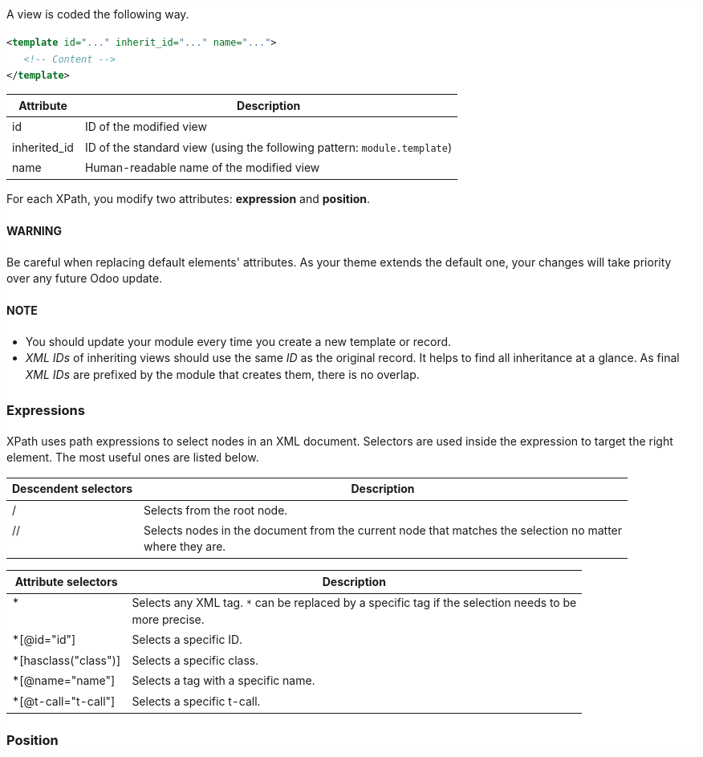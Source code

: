 A view is coded the following way.

```xml
<template id="..." inherit_id="..." name="...">
   <!-- Content -->
</template>
```

| Attribute    | Description                                                              |
|--------------|--------------------------------------------------------------------------|
| id           | ID of the modified view                                                  |
| inherited_id | ID of the standard view (using the following pattern: `module.template`) |
| name         | Human-readable name of the modified view                                 |

For each XPath, you modify two attributes: **expression** and **position**.

#### WARNING
Be careful when replacing default elements' attributes. As your theme extends the default one,
your changes will take priority over any future Odoo update.

#### NOTE
- You should update your module every time you create a new template or record.
- *XML IDs* of inheriting views should use the same *ID* as the original record. It helps to find
  all inheritance at a glance. As final *XML IDs* are prefixed by the module that creates them,
  there is no overlap.

<a id="website-themes-layout-xpath-expressions"></a>

### Expressions

XPath uses path expressions to select nodes in an XML document. Selectors are used inside the
expression to target the right element. The most useful ones are listed below.

| Descendent selectors   | Description                                                                                                  |
|------------------------|--------------------------------------------------------------------------------------------------------------|
| /                      | Selects from the root node.                                                                                  |
| //                     | Selects nodes in the document from the current node that matches the selection no matter<br/>where they are. |

| Attribute selectors   | Description                                                                                               |
|-----------------------|-----------------------------------------------------------------------------------------------------------|
| \*                    | Selects any XML tag. `*` can be replaced by a specific tag if the selection needs to be<br/>more precise. |
| \*[@id="id"]          | Selects a specific ID.                                                                                    |
| \*[hasclass("class")] | Selects a specific class.                                                                                 |
| \*[@name="name"]      | Selects a tag with a specific name.                                                                       |
| \*[@t-call="t-call"]  | Selects a specific t-call.                                                                                |

<a id="website-themes-layout-xpath-position"></a>

### Position
